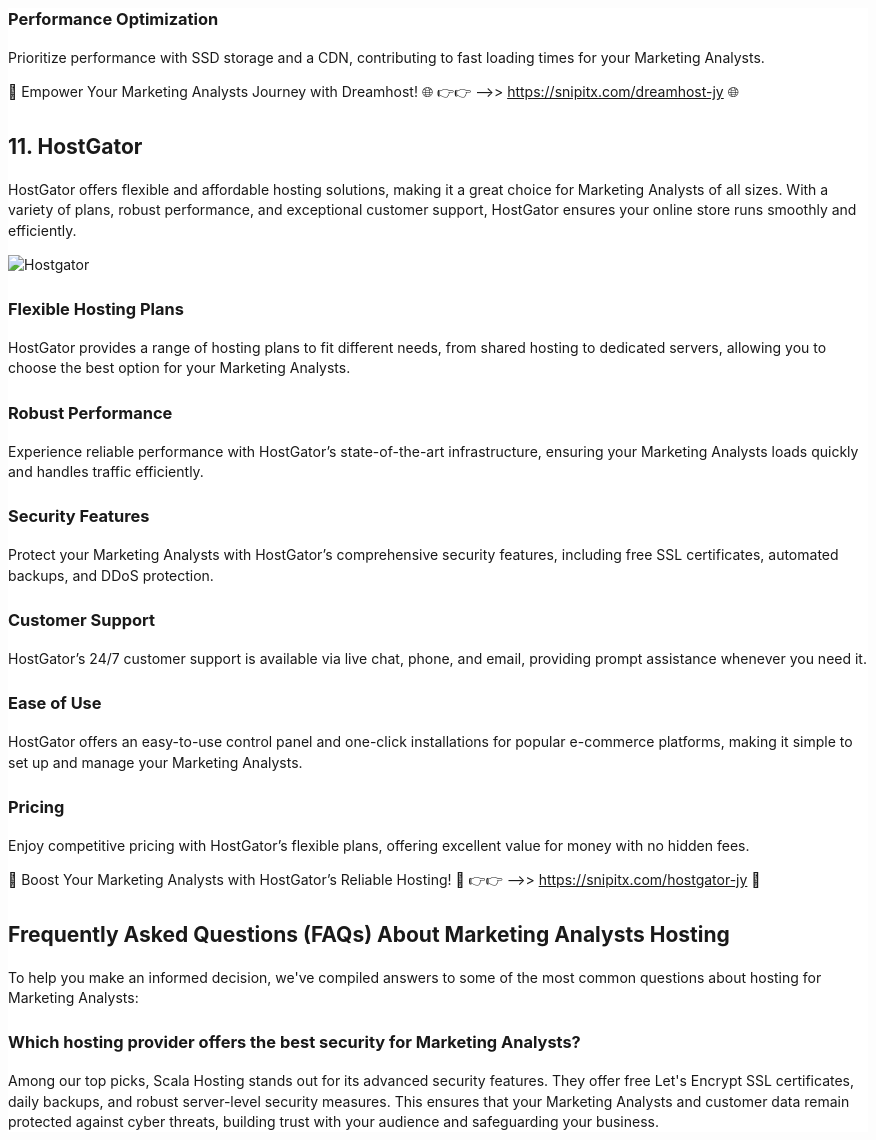 ### Performance Optimization
Prioritize performance with SSD storage and a CDN, contributing to fast loading times for your Marketing Analysts.

🚀 Empower Your Marketing Analysts Journey with Dreamhost! 🌐
👉👉 -->> https://snipitx.com/dreamhost-jy 🌐

## 11. HostGator

HostGator offers flexible and affordable hosting solutions, making it a great choice for Marketing Analysts of all sizes. With a variety of plans, robust performance, and exceptional customer support, HostGator ensures your online store runs smoothly and efficiently.

![Hostgator](https://i.imgur.com/SNC0dSu.jpeg "Hostgator Hosting")

### Flexible Hosting Plans
HostGator provides a range of hosting plans to fit different needs, from shared hosting to dedicated servers, allowing you to choose the best option for your Marketing Analysts.

### Robust Performance
Experience reliable performance with HostGator’s state-of-the-art infrastructure, ensuring your Marketing Analysts loads quickly and handles traffic efficiently.

### Security Features
Protect your Marketing Analysts with HostGator’s comprehensive security features, including free SSL certificates, automated backups, and DDoS protection.

### Customer Support
HostGator’s 24/7 customer support is available via live chat, phone, and email, providing prompt assistance whenever you need it.

### Ease of Use
HostGator offers an easy-to-use control panel and one-click installations for popular e-commerce platforms, making it simple to set up and manage your Marketing Analysts.

### Pricing
Enjoy competitive pricing with HostGator’s flexible plans, offering excellent value for money with no hidden fees.

🌟 Boost Your Marketing Analysts with HostGator’s Reliable Hosting! 🚀
👉👉 -->> https://snipitx.com/hostgator-jy 🚀

## Frequently Asked Questions (FAQs) About Marketing Analysts Hosting

To help you make an informed decision, we've compiled answers to some of the most common questions about hosting for Marketing Analysts:

### Which hosting provider offers the best security for Marketing Analysts? 
Among our top picks, Scala Hosting stands out for its advanced security features. They offer free Let's Encrypt SSL certificates, daily backups, and robust server-level security measures. This ensures that your Marketing Analysts and customer data remain protected against cyber threats, building trust with your audience and safeguarding your business.
